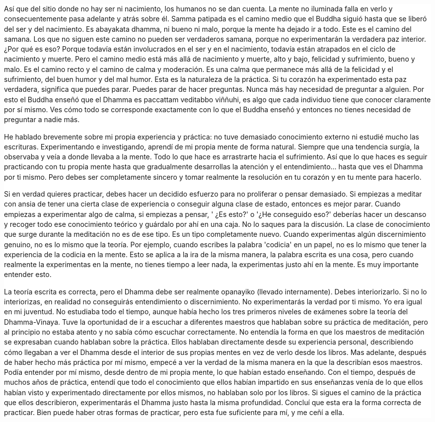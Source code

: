 Así que del sitio donde no hay ser ni nacimiento, los humanos no se dan cuenta. La mente no iluminada falla en verlo y consecuentemente pasa adelante y atrás sobre él. Samma patipada es el camino medio que el Buddha siguió hasta que se liberó del ser y del nacimiento. Es abayakata dhamma, ni bueno ni malo, porque la mente ha dejado ir a todo. Este es el camino del samana. Los que no siguen este camino no pueden ser verdaderos samana, porque no experimentarán la verdadera paz interior. ¿Por qué es eso? Porque todavía están involucrados en el ser y en el nacimiento, todavía están atrapados en el ciclo de nacimiento y muerte. Pero el camino medio está más allá de nacimiento y muerte, alto y bajo, felicidad y sufrimiento, bueno y malo. Es el camino recto y el camino de calma y moderación. Es una calma que permanece más allá de la felicidad y el sufrimiento, del buen humor y del mal humor. Esta es la naturaleza de la práctica. Si tu corazón ha experimentado esta paz verdadera, significa que puedes parar. Puedes parar de hacer preguntas. Nunca más hay necesidad de preguntar a alguien. Por esto el Buddha enseñó que el Dhamma es paccattam veditabbo viññuhi, es algo que cada individuo tiene que conocer claramente por sí mismo. Ves cómo todo se corresponde exactamente con lo que el Buddha enseñó y entonces no tienes necesidad de preguntar a nadie más. 

He hablado brevemente sobre mi propia experiencia y práctica: no tuve demasiado conocimiento externo ni estudié mucho las escrituras. Experimentando e investigando, aprendí de mi propia mente de forma natural. Siempre que una tendencia surgía, la observaba y veía a donde llevaba a la mente. Todo lo que hace es arrastrarte hacia el sufrimiento. Así que lo que haces es seguir practicando con tu propia mente hasta que gradualmente desarrollas la atención y el entendimiento... hasta que ves el Dhamma por ti mismo. Pero debes ser completamente sincero y tomar realmente la resolución en tu corazón y en tu mente para hacerlo.

Si en verdad quieres practicar, debes hacer un decidido esfuerzo para no proliferar o pensar demasiado. Si empiezas a meditar con ansia de tener una cierta clase de experiencia o conseguir alguna clase de estado, entonces es mejor parar. Cuando empiezas a experimentar algo de calma, si empiezas a pensar, ' ¿Es esto?' o '¿He conseguido eso?' deberías hacer un descanso y recoger todo ese conocimiento teórico y guárdalo por ahí en una caja. No lo saques para la discusión. La clase de conocimiento que surge durante la meditación no es de ese tipo. Es un tipo completamente nuevo. Cuando experimentas algún discernimiento genuino, no es lo mismo que la teoría. Por ejemplo, cuando escribes la palabra 'codicia' en un papel, no es lo mismo que tener la experiencia de la codicia en la mente. Esto se aplica a la ira de la misma manera, la palabra escrita es una cosa, pero cuando realmente la experimentas en la mente, no tienes tiempo a leer nada, la experimentas justo ahí en la mente. Es muy importante entender esto.

La teoría escrita es correcta, pero el Dhamma debe ser realmente opanayiko (llevado internamente). Debes interiorizarlo. Si no lo interiorizas, en realidad no conseguirás entendimiento o discernimiento. No experimentarás la verdad por ti mismo. Yo era igual en mi juventud. No estudiaba todo el tiempo, aunque había hecho los tres primeros niveles de exámenes sobre la teoría del Dhamma-Vinaya. Tuve la oportunidad de ir a escuchar a diferentes maestros que hablaban sobre su práctica de meditación, pero al principio no estaba atento y no sabía cómo escuchar correctamente. No entendía la forma en que los maestros de meditación se expresaban cuando hablaban sobre la práctica. Ellos hablaban directamente desde su experiencia personal, describiendo cómo llegaban a ver el Dhamma desde el interior de sus propias mentes en vez de verlo desde los libros. Mas adelante, después de haber hecho más práctica por mí mismo, empecé a ver la verdad de la misma manera en la que la describían esos maestros. Podía entender por mí mismo, desde dentro de mi propia mente, lo que habían estado enseñando. Con el tiempo, después de muchos años de práctica, entendí que todo el conocimiento que ellos habían impartido en sus enseñanzas venía de lo que ellos habían visto y experimentado directamente por ellos mismos, no hablaban solo por los libros. Si sigues el camino de la práctica que ellos describieron, experimentarás el Dhamma justo hasta la misma profundidad. Concluí que esta era la forma correcta de practicar. Bien puede haber otras formas de practicar, pero esta fue suficiente para mí, y me ceñí a ella.
